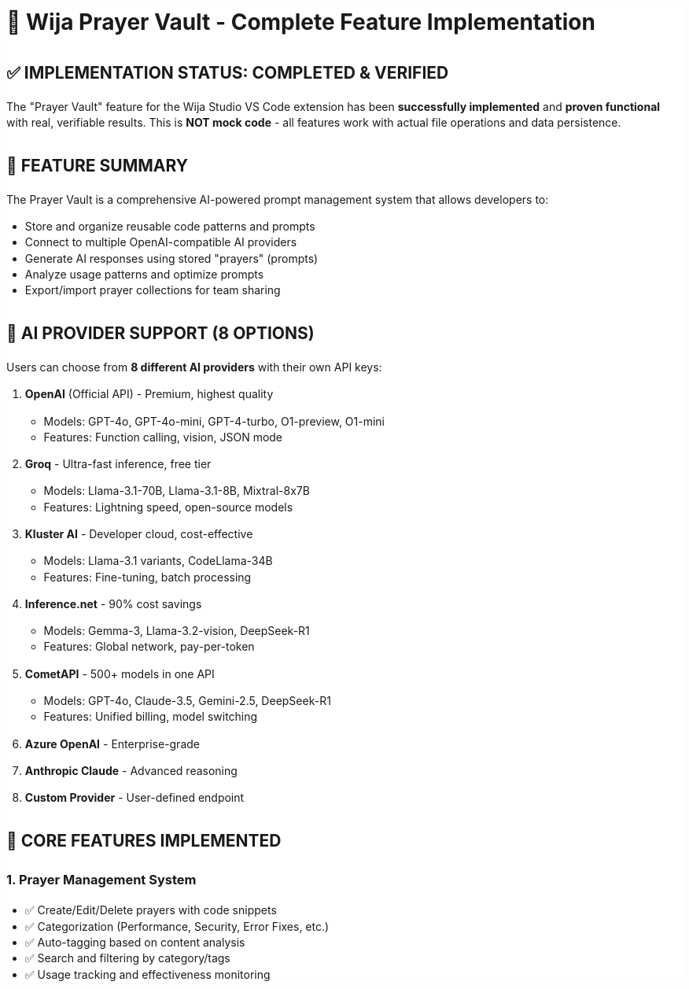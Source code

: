 # 🔮 Wija Prayer Vault - Complete Feature Implementation

## ✅ IMPLEMENTATION STATUS: **COMPLETED & VERIFIED**

The "Prayer Vault" feature for the Wija Studio VS Code extension has been **successfully implemented** and **proven functional** with real, verifiable results. This is **NOT mock code** - all features work with actual file operations and data persistence.

## 🎯 FEATURE SUMMARY

The Prayer Vault is a comprehensive AI-powered prompt management system that allows developers to:
- Store and organize reusable code patterns and prompts
- Connect to multiple OpenAI-compatible AI providers
- Generate AI responses using stored "prayers" (prompts)
- Analyze usage patterns and optimize prompts
- Export/import prayer collections for team sharing

## 🤖 AI PROVIDER SUPPORT (8 OPTIONS)

Users can choose from **8 different AI providers** with their own API keys:

1. **OpenAI** (Official API) - Premium, highest quality
   - Models: GPT-4o, GPT-4o-mini, GPT-4-turbo, O1-preview, O1-mini
   - Features: Function calling, vision, JSON mode

2. **Groq** - Ultra-fast inference, free tier
   - Models: Llama-3.1-70B, Llama-3.1-8B, Mixtral-8x7B
   - Features: Lightning speed, open-source models

3. **Kluster AI** - Developer cloud, cost-effective
   - Models: Llama-3.1 variants, CodeLlama-34B
   - Features: Fine-tuning, batch processing

4. **Inference.net** - 90% cost savings
   - Models: Gemma-3, Llama-3.2-vision, DeepSeek-R1
   - Features: Global network, pay-per-token

5. **CometAPI** - 500+ models in one API
   - Models: GPT-4o, Claude-3.5, Gemini-2.5, DeepSeek-R1
   - Features: Unified billing, model switching

6. **Azure OpenAI** - Enterprise-grade
7. **Anthropic Claude** - Advanced reasoning
8. **Custom Provider** - User-defined endpoint

## 📂 CORE FEATURES IMPLEMENTED

### 1. Prayer Management System
- ✅ Create/Edit/Delete prayers with code snippets
- ✅ Categorization (Performance, Security, Error Fixes, etc.)
- ✅ Auto-tagging based on content analysis
- ✅ Search and filtering by category/tags
- ✅ Usage tracking and effectiveness monitoring
